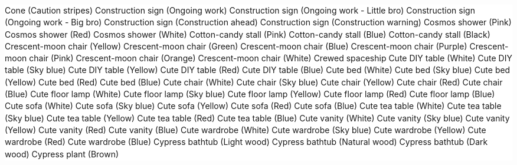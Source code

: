 Cone (Caution stripes)
Construction sign (Ongoing work)
Construction sign (Ongoing work - Little bro)
Construction sign (Ongoing work - Big bro)
Construction sign (Construction ahead)
Construction sign (Construction warning)
Cosmos shower (Pink)
Cosmos shower (Red)
Cosmos shower (White)
Cotton-candy stall (Pink)
Cotton-candy stall (Blue)
Cotton-candy stall (Black)
Crescent-moon chair (Yellow)
Crescent-moon chair (Green)
Crescent-moon chair (Blue)
Crescent-moon chair (Purple)
Crescent-moon chair (Pink)
Crescent-moon chair (Orange)
Crescent-moon chair (White)
Crewed spaceship
Cute DIY table (White)
Cute DIY table (Sky blue)
Cute DIY table (Yellow)
Cute DIY table (Red)
Cute DIY table (Blue)
Cute bed (White)
Cute bed (Sky blue)
Cute bed (Yellow)
Cute bed (Red)
Cute bed (Blue)
Cute chair (White)
Cute chair (Sky blue)
Cute chair (Yellow)
Cute chair (Red)
Cute chair (Blue)
Cute floor lamp (White)
Cute floor lamp (Sky blue)
Cute floor lamp (Yellow)
Cute floor lamp (Red)
Cute floor lamp (Blue)
Cute sofa (White)
Cute sofa (Sky blue)
Cute sofa (Yellow)
Cute sofa (Red)
Cute sofa (Blue)
Cute tea table (White)
Cute tea table (Sky blue)
Cute tea table (Yellow)
Cute tea table (Red)
Cute tea table (Blue)
Cute vanity (White)
Cute vanity (Sky blue)
Cute vanity (Yellow)
Cute vanity (Red)
Cute vanity (Blue)
Cute wardrobe (White)
Cute wardrobe (Sky blue)
Cute wardrobe (Yellow)
Cute wardrobe (Red)
Cute wardrobe (Blue)
Cypress bathtub (Light wood)
Cypress bathtub (Natural wood)
Cypress bathtub (Dark wood)
Cypress plant (Brown)